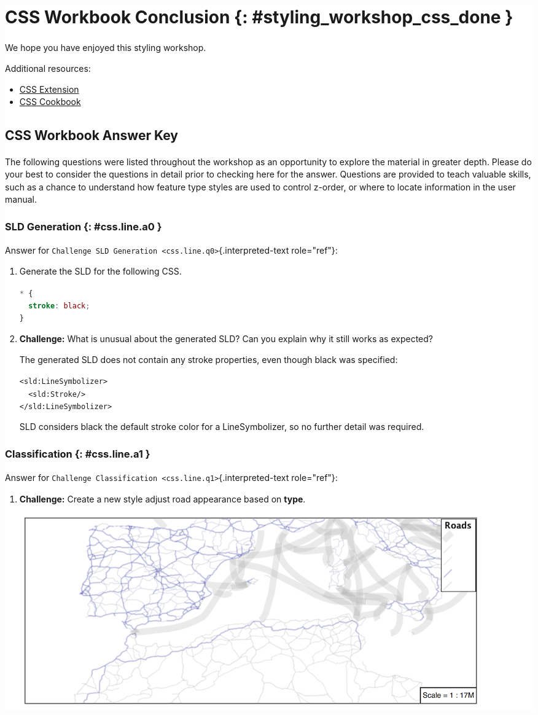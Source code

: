 # CSS Workbook Conclusion {: #styling_workshop_css_done }

We hope you have enjoyed this styling workshop.

Additional resources:

-   [CSS Extension](../../css/index.md)
-   [CSS Cookbook](../../css/cookbook/index.md)

## CSS Workbook Answer Key

The following questions were listed throughout the workshop as an opportunity to explore the material in greater depth. Please do your best to consider the questions in detail prior to checking here for the answer. Questions are provided to teach valuable skills, such as a chance to understand how feature type styles are used to control z-order, or where to locate information in the user manual.

### SLD Generation {: #css.line.a0 }

Answer for `Challenge SLD Generation <css.line.q0>`{.interpreted-text role="ref"}:

1.  Generate the SLD for the following CSS.

    ``` css
    * {
      stroke: black;
    }
    ```

2.  **Challenge:** What is unusual about the generated SLD? Can you explain why it still works as expected?

    The generated SLD does not contain any stroke properties, even though black was specified:

        <sld:LineSymbolizer>
          <sld:Stroke/>
        </sld:LineSymbolizer>

    SLD considers black the default stroke color for a LineSymbolizer, so no further detail was required.

### Classification {: #css.line.a1 }

Answer for `Challenge Classification <css.line.q1>`{.interpreted-text role="ref"}:

1.  **Challenge:** Create a new style adjust road appearance based on **type**.

    ![image](../style/img/line_type.png)
